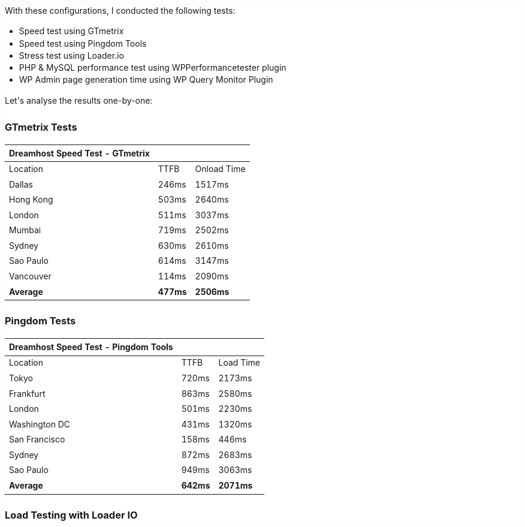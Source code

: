 With these configurations, I conducted the following tests:

- Speed test using GTmetrix
- Speed test using Pingdom Tools
- Stress test using Loader.io
- PHP & MySQL performance test using WPPerformancetester plugin
- WP Admin page generation time using WP Query Monitor Plugin

Let's analyse the results one-by-one:

### GTmetrix Tests

|Dreamhost Speed Test - GTmetrix|   |   |
|---|---|---|
|Location|TTFB|Onload Time|
|Dallas|246ms|1517ms|
|Hong Kong|503ms|2640ms|
|London|511ms|3037ms|
|Mumbai|719ms|2502ms|
|Sydney|630ms|2610ms|
|Sao Paulo|614ms|3147ms|
|Vancouver|114ms|2090ms|
|**Average**|**477ms**|**2506ms**|

### Pingdom Tests

|Dreamhost Speed Test - Pingdom Tools|   |   |
|---|---|---|
|Location|TTFB|Load Time|
|Tokyo|720ms|2173ms|
|Frankfurt|863ms|2580ms|
|London|501ms|2230ms|
|Washington DC|431ms|1320ms|
|San Francisco|158ms|446ms|
|Sydney|872ms|2683ms|
|Sao Paulo|949ms|3063ms|
|**Average**|**642ms**|**2071ms**|

### Load Testing with Loader IO
